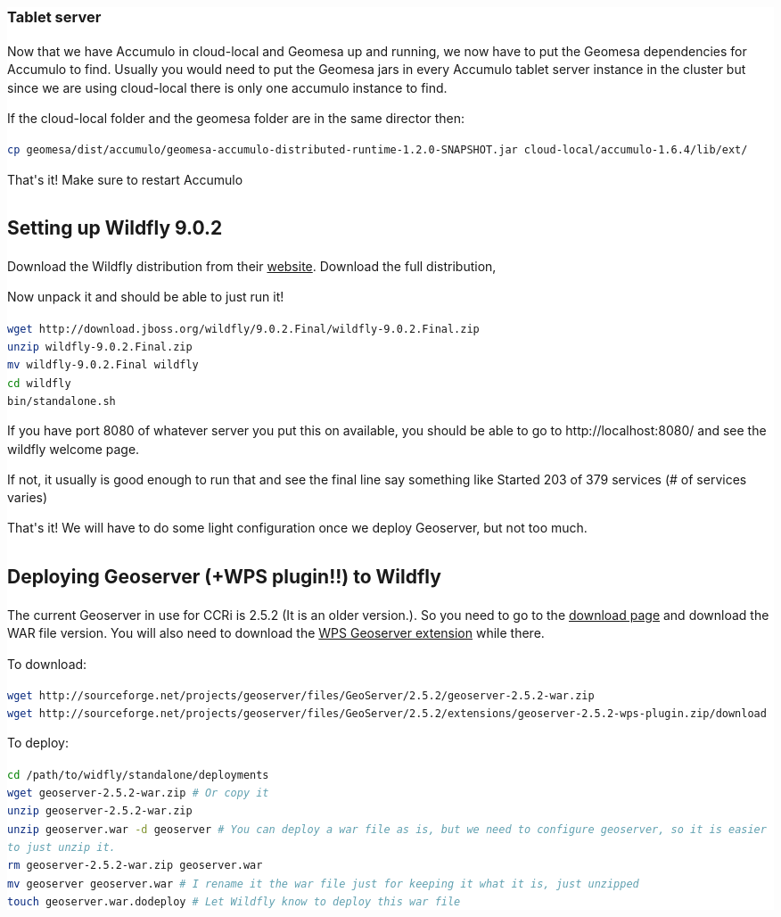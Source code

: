 ### Tablet server 
Now that we have Accumulo in cloud-local and Geomesa up and running, we now have to put the Geomesa dependencies for Accumulo to find. Usually you would need to put the Geomesa jars in every Accumulo tablet server instance in the cluster but since we are using cloud-local there is only one accumulo instance to find. 

If the cloud-local folder and the geomesa folder are in the same director then:

```bash
cp geomesa/dist/accumulo/geomesa-accumulo-distributed-runtime-1.2.0-SNAPSHOT.jar cloud-local/accumulo-1.6.4/lib/ext/
```

That's it! Make sure to restart Accumulo

## Setting up Wildfly 9.0.2

Download the Wildfly distribution from their [website](http://wildfly.org/downloads/). Download the full distribution,

Now unpack it and should be able to just run it!

```bash
wget http://download.jboss.org/wildfly/9.0.2.Final/wildfly-9.0.2.Final.zip
unzip wildfly-9.0.2.Final.zip 
mv wildfly-9.0.2.Final wildfly
cd wildfly
bin/standalone.sh
```

If you have port 8080 of whatever server you put this on available, you should be able to go to http://localhost:8080/ and see the wildfly welcome page. 

If not, it usually is good enough to run that and see the final line say something like Started 203 of 379 services (# of services varies)

That's it! We will have to do some light configuration once we deploy Geoserver, but not too much.


## Deploying Geoserver (+WPS plugin!!) to Wildfly

The current Geoserver in use for CCRi is 2.5.2 (It is an older version.). So you need to go to the [download page](http://geoserver.org/download/) and download the WAR file version. You will also need to download the [WPS Geoserver extension](http://docs.geoserver.org/stable/en/user/extensions/wps/install.html) while there.

To download:
```bash
wget http://sourceforge.net/projects/geoserver/files/GeoServer/2.5.2/geoserver-2.5.2-war.zip
wget http://sourceforge.net/projects/geoserver/files/GeoServer/2.5.2/extensions/geoserver-2.5.2-wps-plugin.zip/download
```

To deploy:

```bash
cd /path/to/widfly/standalone/deployments
wget geoserver-2.5.2-war.zip # Or copy it
unzip geoserver-2.5.2-war.zip
unzip geoserver.war -d geoserver # You can deploy a war file as is, but we need to configure geoserver, so it is easier to just unzip it.
rm geoserver-2.5.2-war.zip geoserver.war
mv geoserver geoserver.war # I rename it the war file just for keeping it what it is, just unzipped
touch geoserver.war.dodeploy # Let Wildfly know to deploy this war file
```

